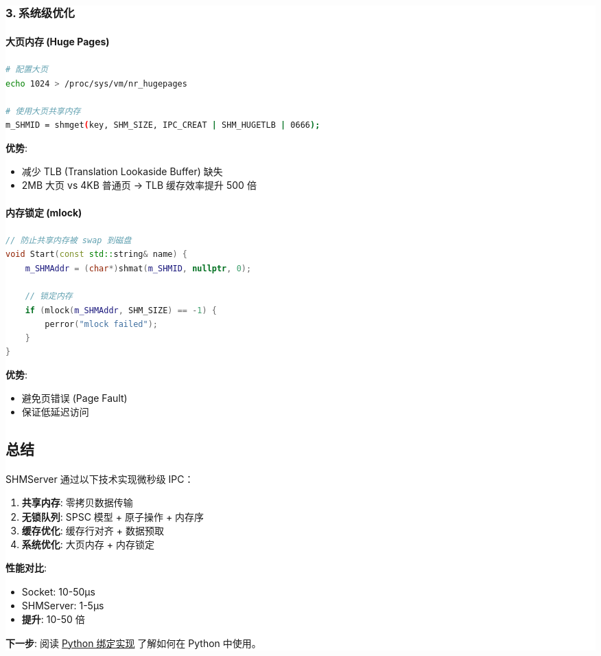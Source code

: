 ### 3. 系统级优化

#### 大页内存 (Huge Pages)

```bash
# 配置大页
echo 1024 > /proc/sys/vm/nr_hugepages

# 使用大页共享内存
m_SHMID = shmget(key, SHM_SIZE, IPC_CREAT | SHM_HUGETLB | 0666);
```

**优势**:
- 减少 TLB (Translation Lookaside Buffer) 缺失
- 2MB 大页 vs 4KB 普通页 → TLB 缓存效率提升 500 倍

#### 内存锁定 (mlock)

```cpp
// 防止共享内存被 swap 到磁盘
void Start(const std::string& name) {
    m_SHMAddr = (char*)shmat(m_SHMID, nullptr, 0);

    // 锁定内存
    if (mlock(m_SHMAddr, SHM_SIZE) == -1) {
        perror("mlock failed");
    }
}
```

**优势**:
- 避免页错误 (Page Fault)
- 保证低延迟访问

## 总结

SHMServer 通过以下技术实现微秒级 IPC：

1. **共享内存**: 零拷贝数据传输
2. **无锁队列**: SPSC 模型 + 原子操作 + 内存序
3. **缓存优化**: 缓存行对齐 + 数据预取
4. **系统优化**: 大页内存 + 内存锁定

**性能对比**:
- Socket: 10-50μs
- SHMServer: 1-5μs
- **提升**: 10-50 倍

**下一步**: 阅读 [Python 绑定实现](02_PythonBinding.md) 了解如何在 Python 中使用。

